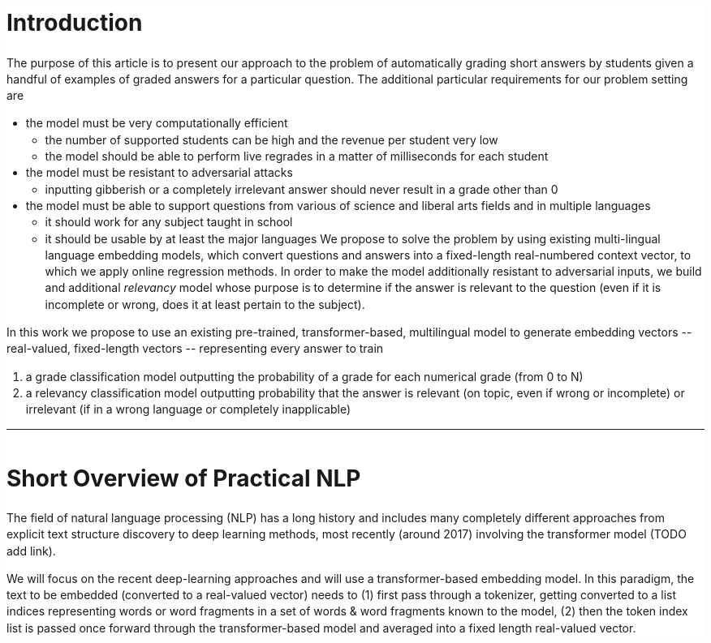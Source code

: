 # Introduction

The purpose of this article is to present our approach to the problem of
automatically grading short answers by students given a handful of examples of
graded answers for a particular question. The additional particular requirements
for our problem setting are
- the model must be very computationally efficient
    - the number of supported students can be high and the revenue per student very low
    - the model should be able to perform live regrades in a matter of
    milliseconds for each student
- the model must be resistant to adversarial attacks
    - inputting gibberish or a completely irrelevant answer should never result
    in a grade other than 0
- the model must be able to support questions from various of science and
liberal arts fields and in multiple languages
    - it should work for any subject taught in school
    - it should be usable by at least the major languages
We propose to solve the problem by using existing multi-lingual language
embedding models, which convert questions and answers into a fixed-length
real-numbered context vector, to which we apply online regression methods.
In order to make the model additionally resistant to adversarial inputs, we
build and additional *relevancy* model whose purpose is to determine if the
answer is relevant to the question (even if it is incomplete or wrong, does it
at least pertain to the subject).

In this work we propose to use an existing pre-trained, transformer-based,
multilingual model to generate embedding vectors -- real-valued, fixed-length
vectors -- representing every answer to train 
1. a grade classification model outputting the probability of a grade for each
numerical grade (from 0 to N)
2. a relevancy classification model outputting probability that the answer is
relevant (on topic, even if wrong or incomplete) or irrelevant (if in a wrong
language or completely inapplicable)

----

# Short Overview of Practical NLP

The field of natural language processing (NLP) has a long history and includes
many completely different approaches from explicit text structure discovery to
deep learning methods, most recently (around 2017) involving the transformer
model (TODO add link).

We will focus on the recent deep-learning approaches and will use a
transformer-based embedding model. In this paradigm, the text to be embedded
(converted to a real-valued vector) needs to (1) first pass through a tokenizer,
getting converted to a list indices representing words or word fragments in a
set of words & word fragments known to the model, (2) then the token index list
is passed once forward through the transformer-based model and averaged into a
fixed length real-valued vector.
